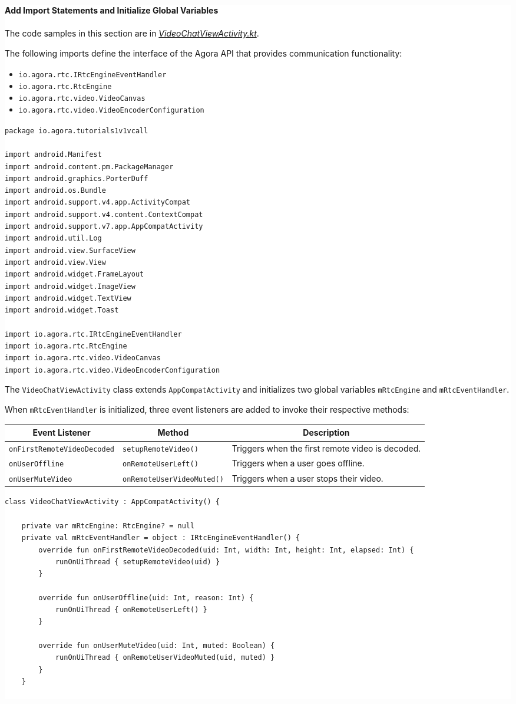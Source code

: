 #### Add Import Statements and Initialize Global Variables

The code samples in this section are in [*VideoChatViewActivity.kt*](src/main/java/io/agora/tutorials1v1vcall/VideoChatViewActivity.kt).

The following imports define the interface of the Agora API that provides communication functionality: 

 - `io.agora.rtc.IRtcEngineEventHandler`
 - `io.agora.rtc.RtcEngine`
 - `io.agora.rtc.video.VideoCanvas`
 - `io.agora.rtc.video.VideoEncoderConfiguration`

```
package io.agora.tutorials1v1vcall

import android.Manifest
import android.content.pm.PackageManager
import android.graphics.PorterDuff
import android.os.Bundle
import android.support.v4.app.ActivityCompat
import android.support.v4.content.ContextCompat
import android.support.v7.app.AppCompatActivity
import android.util.Log
import android.view.SurfaceView
import android.view.View
import android.widget.FrameLayout
import android.widget.ImageView
import android.widget.TextView
import android.widget.Toast

import io.agora.rtc.IRtcEngineEventHandler
import io.agora.rtc.RtcEngine
import io.agora.rtc.video.VideoCanvas
import io.agora.rtc.video.VideoEncoderConfiguration
```

The `VideoChatViewActivity` class extends `AppCompatActivity` and initializes two global variables `mRtcEngine` and `mRtcEventHandler`.

When `mRtcEventHandler` is initialized, three event listeners are added to invoke their respective methods:

Event Listener|Method|Description
---|---|---
`onFirstRemoteVideoDecoded`|`setupRemoteVideo()`|Triggers when the first remote video is decoded.
`onUserOffline`|`onRemoteUserLeft()`|Triggers when a user goes offline.
`onUserMuteVideo`|`onRemoteUserVideoMuted()`|Triggers when a user stops their video.

```
class VideoChatViewActivity : AppCompatActivity() {

    private var mRtcEngine: RtcEngine? = null
    private val mRtcEventHandler = object : IRtcEngineEventHandler() {
        override fun onFirstRemoteVideoDecoded(uid: Int, width: Int, height: Int, elapsed: Int) {
            runOnUiThread { setupRemoteVideo(uid) }
        }

        override fun onUserOffline(uid: Int, reason: Int) {
            runOnUiThread { onRemoteUserLeft() }
        }

        override fun onUserMuteVideo(uid: Int, muted: Boolean) {
            runOnUiThread { onRemoteUserVideoMuted(uid, muted) }
        }
    }
    
```